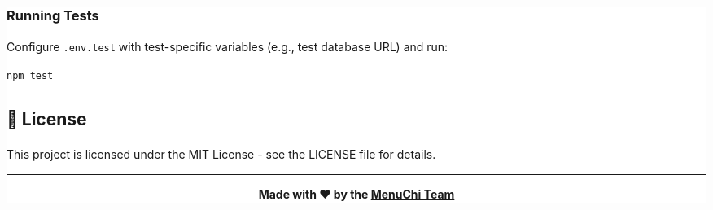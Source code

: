 ### Running Tests

Configure `.env.test` with test-specific variables (e.g., test database URL) and run:

```bash
npm test
```

## 📄 License

This project is licensed under the MIT License - see the [LICENSE](LICENSE) file for details.

---

<div align="center">

**Made with ❤️ by the [MenuChi Team](https://github.com/menuchi-project)**

</div>